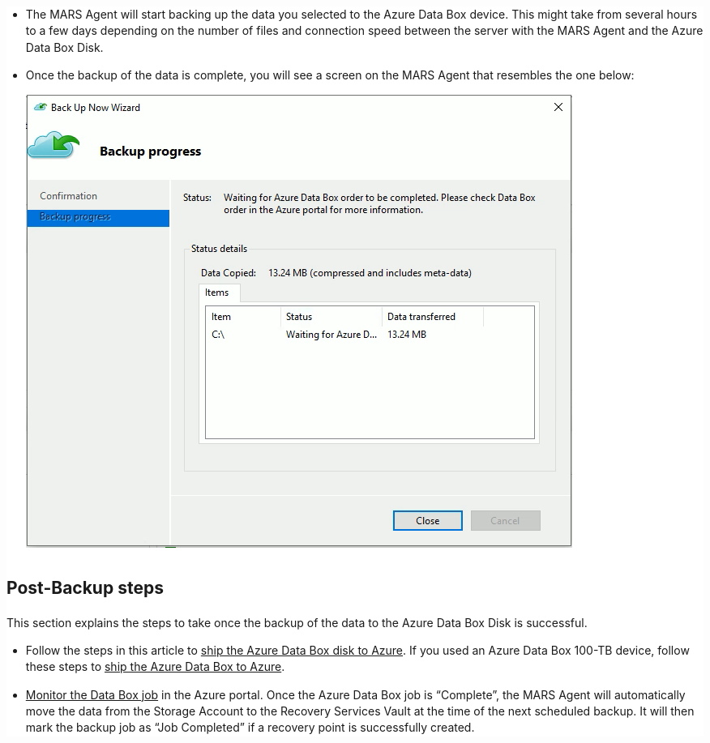 * The MARS Agent will start backing up the data you selected to the Azure Data Box device. This might take from several hours to a few days depending on the number of files and connection speed between the server with the MARS Agent and the Azure Data Box Disk.

* Once the backup of the data is complete, you will see a screen on the MARS Agent that resembles the one below:

    ![Backup progress shown](./media/offline-backup-azure-data-box/backup-progress.png)

## Post-Backup steps

This section explains the steps to take once the backup of the data to the Azure Data Box Disk is successful.

* Follow the steps in this article to [ship the Azure Data Box disk to Azure](https://docs.microsoft.com/azure/databox/data-box-disk-deploy-picked-up). If you used an Azure Data Box 100-TB device, follow these steps to [ship the Azure Data Box to Azure](https://docs.microsoft.com/azure/databox/data-box-deploy-picked-up).

* [Monitor the Data Box job](https://docs.microsoft.com/azure/databox/data-box-disk-deploy-upload-verify) in the Azure portal. Once the Azure Data Box job is “Complete”, the MARS Agent will automatically move the data from the Storage Account to the Recovery Services Vault at the time of the next scheduled backup. It will then mark the backup job as “Job Completed” if a recovery point is successfully created.
